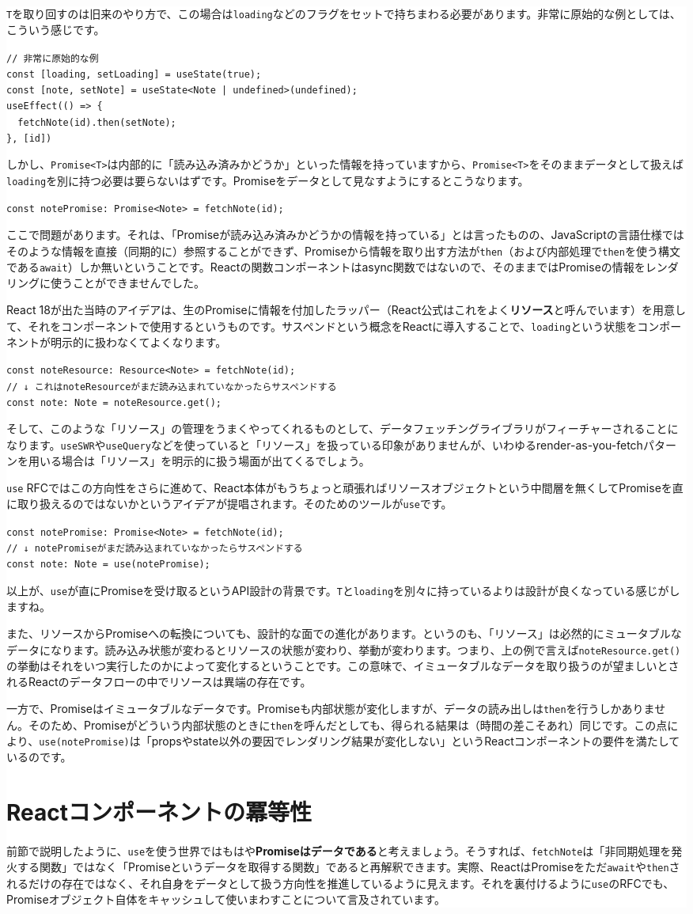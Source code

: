 `T`を取り回すのは旧来のやり方で、この場合は`loading`などのフラグをセットで持ちまわる必要があります。非常に原始的な例としては、こういう感じです。

```tsx
// 非常に原始的な例
const [loading, setLoading] = useState(true);
const [note, setNote] = useState<Note | undefined>(undefined);
useEffect(() => {
  fetchNote(id).then(setNote);
}, [id])
```

しかし、`Promise<T>`は内部的に「読み込み済みかどうか」といった情報を持っていますから、`Promise<T>`をそのままデータとして扱えば`loading`を別に持つ必要は要らないはずです。Promiseをデータとして見なすようにするとこうなります。

```tsx
const notePromise: Promise<Note> = fetchNote(id);
```

ここで問題があります。それは、「Promiseが読み込み済みかどうかの情報を持っている」とは言ったものの、JavaScriptの言語仕様ではそのような情報を直接（同期的に）参照することができず、Promiseから情報を取り出す方法が`then`（および内部処理で`then`を使う構文である`await`）しか無いということです。Reactの関数コンポーネントはasync関数ではないので、そのままではPromiseの情報をレンダリングに使うことができませんでした。

React 18が出た当時のアイデアは、生のPromiseに情報を付加したラッパー（React公式はこれをよく**リソース**と呼んでいます）を用意して、それをコンポーネントで使用するというものです。サスペンドという概念をReactに導入することで、`loading`という状態をコンポーネントが明示的に扱わなくてよくなります。

```tsx
const noteResource: Resource<Note> = fetchNote(id);
// ↓ これはnoteResourceがまだ読み込まれていなかったらサスペンドする
const note: Note = noteResource.get();
```

そして、このような「リソース」の管理をうまくやってくれるものとして、データフェッチングライブラリがフィーチャーされることになります。`useSWR`や`useQuery`などを使っていると「リソース」を扱っている印象がありませんが、いわゆるrender-as-you-fetchパターンを用いる場合は「リソース」を明示的に扱う場面が出てくるでしょう。

`use` RFCではこの方向性をさらに進めて、React本体がもうちょっと頑張ればリソースオブジェクトという中間層を無くしてPromiseを直に取り扱えるのではないかというアイデアが提唱されます。そのためのツールが`use`です。

```tsx
const notePromise: Promise<Note> = fetchNote(id);
// ↓ notePromiseがまだ読み込まれていなかったらサスペンドする
const note: Note = use(notePromise);
```

以上が、`use`が直にPromiseを受け取るというAPI設計の背景です。`T`と`loading`を別々に持っているよりは設計が良くなっている感じがしますね。

また、リソースからPromiseへの転換についても、設計的な面での進化があります。というのも、「リソース」は必然的にミュータブルなデータになります。読み込み状態が変わるとリソースの状態が変わり、挙動が変わります。つまり、上の例で言えば`noteResource.get()`の挙動はそれをいつ実行したのかによって変化するということです。この意味で、イミュータブルなデータを取り扱うのが望ましいとされるReactのデータフローの中でリソースは異端の存在です。

一方で、Promiseはイミュータブルなデータです。Promiseも内部状態が変化しますが、データの読み出しは`then`を行うしかありません。そのため、Promiseがどういう内部状態のときに`then`を呼んだとしても、得られる結果は（時間の差こそあれ）同じです。この点により、`use(notePromise)`は「propsやstate以外の要因でレンダリング結果が変化しない」というReactコンポーネントの要件を満たしているのです。

# Reactコンポーネントの冪等性

前節で説明したように、`use`を使う世界ではもはや**Promiseはデータである**と考えましょう。そうすれば、`fetchNote`は「非同期処理を発火する関数」ではなく「Promiseというデータを取得する関数」であると再解釈できます。実際、ReactはPromiseをただ`await`や`then`されるだけの存在ではなく、それ自身をデータとして扱う方向性を推進しているように見えます。それを裏付けるように`use`のRFCでも、Promiseオブジェクト自体をキャッシュして使いまわすことについて言及されています。
